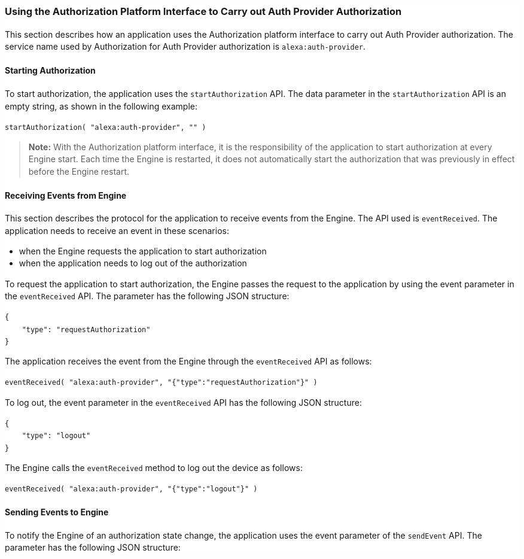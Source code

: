 ### Using the Authorization Platform Interface to Carry out Auth Provider Authorization
This section describes how an application uses the Authorization platform interface to carry out Auth Provider authorization.
The service name used by Authorization for Auth Provider authorization is `alexa:auth-provider`.

#### Starting Authorization	
To start authorization, the application uses the `startAuthorization` API.
The data parameter in the `startAuthorization` API is an empty string, as shown in the following example: 

~~~
startAuthorization( "alexa:auth-provider", "" )
~~~

>**Note:** With the Authorization platform interface, it is the responsibility of the application to start authorization at every Engine start. Each time the Engine is restarted, it does not automatically start the authorization that was previously in effect before the Engine restart.

#### Receiving Events from Engine
This section describes the protocol for the application to receive events from the Engine. The API used is `eventReceived`. 
The application needs to receive an event in these scenarios:

* when the Engine requests the application to start authorization
* when the application needs to log out of the authorization

To request the application to start authorization, the Engine passes the request to the application by using the event parameter in the `eventReceived` API. The parameter has the following JSON structure:

~~~
{
    "type": "requestAuthorization"
}
~~~

The application receives the event from the Engine through the `eventReceived` API as follows:

~~~
eventReceived( "alexa:auth-provider", "{"type":"requestAuthorization"}" )
~~~

To log out, the event parameter in the `eventReceived` API has the following JSON structure:

~~~
{
    "type": "logout"
}
~~~

The Engine calls the `eventReceived` method to log out the device as follows:

~~~
eventReceived( "alexa:auth-provider", "{"type":"logout"}" )
~~~

#### Sending Events to Engine
To notify the Engine of an authorization state change, the application uses the event parameter of the `sendEvent` API. The parameter has the following JSON structure:
